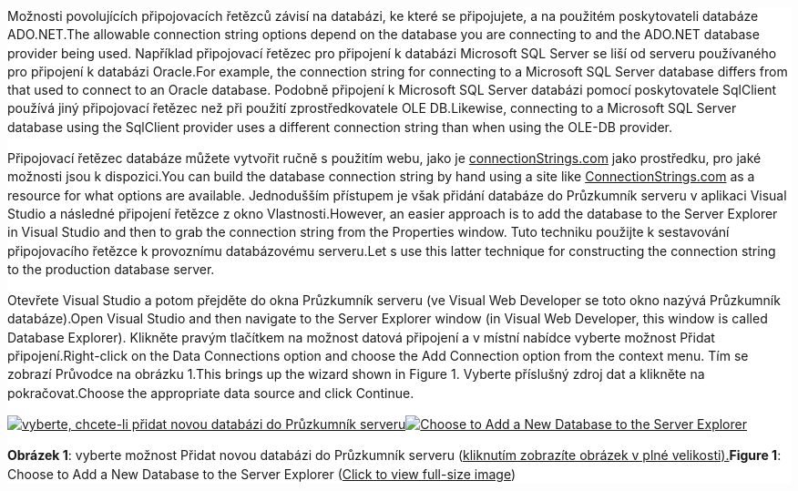 <span data-ttu-id="22a5b-135">Možnosti povolujících připojovacích řetězců závisí na databázi, ke které se připojujete, a na použitém poskytovateli databáze ADO.NET.</span><span class="sxs-lookup"><span data-stu-id="22a5b-135">The allowable connection string options depend on the database you are connecting to and the ADO.NET database provider being used.</span></span> <span data-ttu-id="22a5b-136">Například připojovací řetězec pro připojení k databázi Microsoft SQL Server se liší od serveru používaného pro připojení k databázi Oracle.</span><span class="sxs-lookup"><span data-stu-id="22a5b-136">For example, the connection string for connecting to a Microsoft SQL Server database differs from that used to connect to an Oracle database.</span></span> <span data-ttu-id="22a5b-137">Podobně připojení k Microsoft SQL Server databázi pomocí poskytovatele SqlClient používá jiný připojovací řetězec než při použití zprostředkovatele OLE DB.</span><span class="sxs-lookup"><span data-stu-id="22a5b-137">Likewise, connecting to a Microsoft SQL Server database using the SqlClient provider uses a different connection string than when using the OLE-DB provider.</span></span>

<span data-ttu-id="22a5b-138">Připojovací řetězec databáze můžete vytvořit ručně s použitím webu, jako je [connectionStrings.com](http://www.connectionstrings.com/) jako prostředku, pro jaké možnosti jsou k dispozici.</span><span class="sxs-lookup"><span data-stu-id="22a5b-138">You can build the database connection string by hand using a site like [ConnectionStrings.com](http://www.connectionstrings.com/) as a resource for what options are available.</span></span> <span data-ttu-id="22a5b-139">Jednodušším přístupem je však přidání databáze do Průzkumník serveru v aplikaci Visual Studio a následné připojení řetězce z okno Vlastnosti.</span><span class="sxs-lookup"><span data-stu-id="22a5b-139">However, an easier approach is to add the database to the Server Explorer in Visual Studio and then to grab the connection string from the Properties window.</span></span> <span data-ttu-id="22a5b-140">Tuto techniku použijte k sestavování připojovacího řetězce k provoznímu databázovému serveru.</span><span class="sxs-lookup"><span data-stu-id="22a5b-140">Let s use this latter technique for constructing the connection string to the production database server.</span></span>

<span data-ttu-id="22a5b-141">Otevřete Visual Studio a potom přejděte do okna Průzkumník serveru (ve Visual Web Developer se toto okno nazývá Průzkumník databáze).</span><span class="sxs-lookup"><span data-stu-id="22a5b-141">Open Visual Studio and then navigate to the Server Explorer window (in Visual Web Developer, this window is called Database Explorer).</span></span> <span data-ttu-id="22a5b-142">Klikněte pravým tlačítkem na možnost datová připojení a v místní nabídce vyberte možnost Přidat připojení.</span><span class="sxs-lookup"><span data-stu-id="22a5b-142">Right-click on the Data Connections option and choose the Add Connection option from the context menu.</span></span> <span data-ttu-id="22a5b-143">Tím se zobrazí Průvodce na obrázku 1.</span><span class="sxs-lookup"><span data-stu-id="22a5b-143">This brings up the wizard shown in Figure 1.</span></span> <span data-ttu-id="22a5b-144">Vyberte příslušný zdroj dat a klikněte na pokračovat.</span><span class="sxs-lookup"><span data-stu-id="22a5b-144">Choose the appropriate data source and click Continue.</span></span>

<span data-ttu-id="22a5b-145">[![vyberte, chcete-li přidat novou databázi do Průzkumník serveru](configuring-the-production-web-application-to-use-the-production-database-cs/_static/image2.jpg)](configuring-the-production-web-application-to-use-the-production-database-cs/_static/image1.jpg)</span><span class="sxs-lookup"><span data-stu-id="22a5b-145">[![Choose to Add a New Database to the Server Explorer](configuring-the-production-web-application-to-use-the-production-database-cs/_static/image2.jpg)](configuring-the-production-web-application-to-use-the-production-database-cs/_static/image1.jpg)</span></span> 

<span data-ttu-id="22a5b-146">**Obrázek 1**: vyberte možnost Přidat novou databázi do Průzkumník serveru ([kliknutím zobrazíte obrázek v plné velikosti).](configuring-the-production-web-application-to-use-the-production-database-cs/_static/image3.jpg)</span><span class="sxs-lookup"><span data-stu-id="22a5b-146">**Figure 1**: Choose to Add a New Database to the Server Explorer ([Click to view full-size image](configuring-the-production-web-application-to-use-the-production-database-cs/_static/image3.jpg))</span></span>
